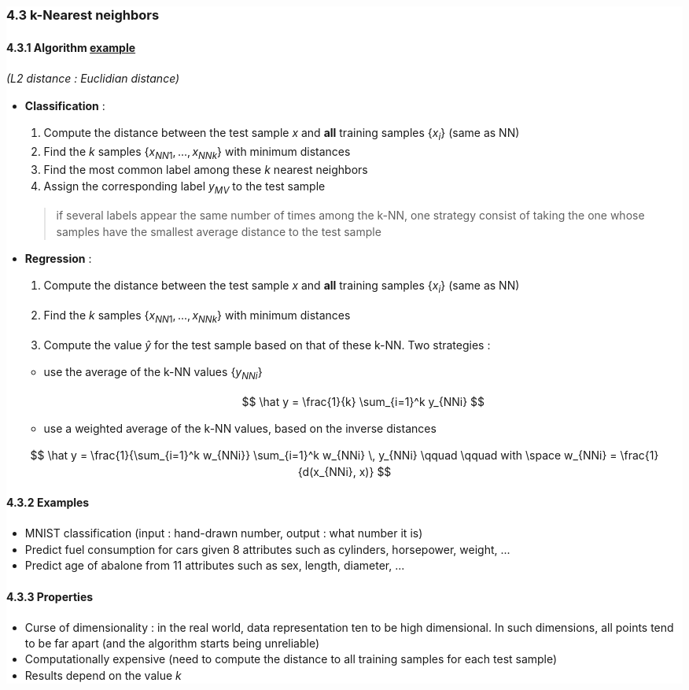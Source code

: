 



### 4.3	k-Nearest neighbors

#### 4.3.1	Algorithm [example](http://vision.stanford.edu/teaching/cs231n-demos/knn/)

*(L2 distance : Euclidian distance)*

- **Classification** :

  1. Compute the distance between the test sample $x$ and **all** training samples $\{x_i\}$ (same as NN)
  2. Find the $k$ samples $\{x_{NN1}, ..., x_{NNk}\}$ with minimum distances
  3. Find the most common label among these $k$ nearest neighbors
  4. Assign the corresponding label $y_{MV}$ to the test sample

  > if several labels appear the same number of times among the k-NN, one strategy consist of taking the one whose samples have the smallest average distance to the test sample

- **Regression** :

  1. Compute the distance between the test sample $x$ and **all** training samples $\{x_i\}$ (same as NN)
  
  2. Find the $k$ samples $\{x_{NN1}, ..., x_{NNk}\}$ with minimum distances
  
  3. Compute the value $\hat y$ for the test sample based on that of these k-NN. Two strategies :
   - use the average of the k-NN values $\{y_{NNi}\}$
     
     $$
     \hat y = \frac{1}{k} \sum_{i=1}^k y_{NNi}
     $$
     
  - use a weighted average of the k-NN values, based on the inverse distances
  

$$
\hat y = \frac{1}{\sum_{i=1}^k w_{NNi}} \sum_{i=1}^k w_{NNi} \, y_{NNi} \qquad \qquad with \space w_{NNi} = \frac{1}{d(x_{NNi}, x)}
$$





#### 4.3.2	Examples

- MNIST classification (input : hand-drawn number, output : what number it is)
- Predict fuel consumption for cars given 8 attributes such as cylinders, horsepower, weight, ...
- Predict age of abalone from 11 attributes such as sex, length, diameter, ...





#### 4.3.3	Properties

- Curse of dimensionality : in the real world, data representation ten to be high dimensional. In such dimensions, all points tend to be far apart (and the algorithm starts being unreliable)
- Computationally expensive (need to compute the distance to all training samples for each test sample)
- Results depend on the value $k$

